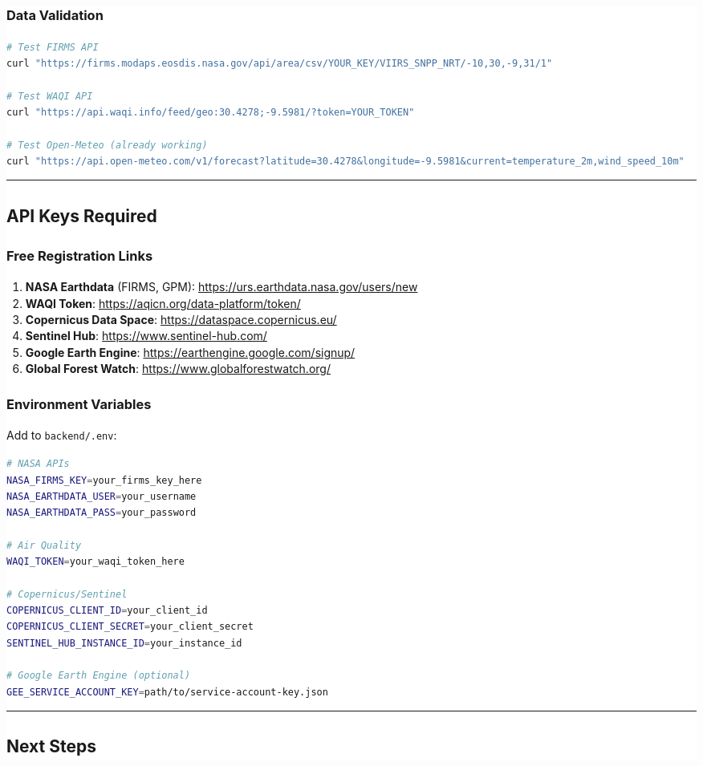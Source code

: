 ### Data Validation

```bash
# Test FIRMS API
curl "https://firms.modaps.eosdis.nasa.gov/api/area/csv/YOUR_KEY/VIIRS_SNPP_NRT/-10,30,-9,31/1"

# Test WAQI API
curl "https://api.waqi.info/feed/geo:30.4278;-9.5981/?token=YOUR_TOKEN"

# Test Open-Meteo (already working)
curl "https://api.open-meteo.com/v1/forecast?latitude=30.4278&longitude=-9.5981&current=temperature_2m,wind_speed_10m"
```

---

## API Keys Required

### Free Registration Links

1. **NASA Earthdata** (FIRMS, GPM): https://urs.earthdata.nasa.gov/users/new
2. **WAQI Token**: https://aqicn.org/data-platform/token/
3. **Copernicus Data Space**: https://dataspace.copernicus.eu/
4. **Sentinel Hub**: https://www.sentinel-hub.com/
5. **Google Earth Engine**: https://earthengine.google.com/signup/
6. **Global Forest Watch**: https://www.globalforestwatch.org/

### Environment Variables

Add to `backend/.env`:
```bash
# NASA APIs
NASA_FIRMS_KEY=your_firms_key_here
NASA_EARTHDATA_USER=your_username
NASA_EARTHDATA_PASS=your_password

# Air Quality
WAQI_TOKEN=your_waqi_token_here

# Copernicus/Sentinel
COPERNICUS_CLIENT_ID=your_client_id
COPERNICUS_CLIENT_SECRET=your_client_secret
SENTINEL_HUB_INSTANCE_ID=your_instance_id

# Google Earth Engine (optional)
GEE_SERVICE_ACCOUNT_KEY=path/to/service-account-key.json
```

---

## Next Steps
